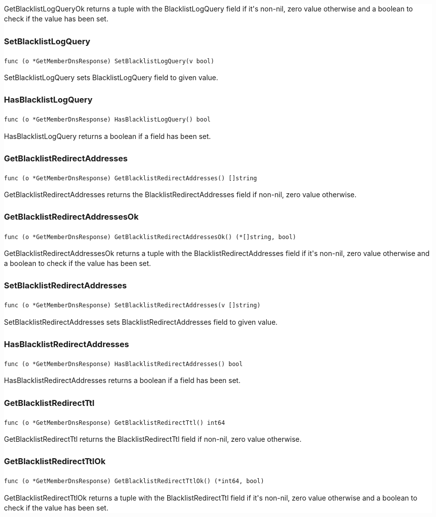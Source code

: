GetBlacklistLogQueryOk returns a tuple with the BlacklistLogQuery field if it's non-nil, zero value otherwise
and a boolean to check if the value has been set.

### SetBlacklistLogQuery

`func (o *GetMemberDnsResponse) SetBlacklistLogQuery(v bool)`

SetBlacklistLogQuery sets BlacklistLogQuery field to given value.

### HasBlacklistLogQuery

`func (o *GetMemberDnsResponse) HasBlacklistLogQuery() bool`

HasBlacklistLogQuery returns a boolean if a field has been set.

### GetBlacklistRedirectAddresses

`func (o *GetMemberDnsResponse) GetBlacklistRedirectAddresses() []string`

GetBlacklistRedirectAddresses returns the BlacklistRedirectAddresses field if non-nil, zero value otherwise.

### GetBlacklistRedirectAddressesOk

`func (o *GetMemberDnsResponse) GetBlacklistRedirectAddressesOk() (*[]string, bool)`

GetBlacklistRedirectAddressesOk returns a tuple with the BlacklistRedirectAddresses field if it's non-nil, zero value otherwise
and a boolean to check if the value has been set.

### SetBlacklistRedirectAddresses

`func (o *GetMemberDnsResponse) SetBlacklistRedirectAddresses(v []string)`

SetBlacklistRedirectAddresses sets BlacklistRedirectAddresses field to given value.

### HasBlacklistRedirectAddresses

`func (o *GetMemberDnsResponse) HasBlacklistRedirectAddresses() bool`

HasBlacklistRedirectAddresses returns a boolean if a field has been set.

### GetBlacklistRedirectTtl

`func (o *GetMemberDnsResponse) GetBlacklistRedirectTtl() int64`

GetBlacklistRedirectTtl returns the BlacklistRedirectTtl field if non-nil, zero value otherwise.

### GetBlacklistRedirectTtlOk

`func (o *GetMemberDnsResponse) GetBlacklistRedirectTtlOk() (*int64, bool)`

GetBlacklistRedirectTtlOk returns a tuple with the BlacklistRedirectTtl field if it's non-nil, zero value otherwise
and a boolean to check if the value has been set.
